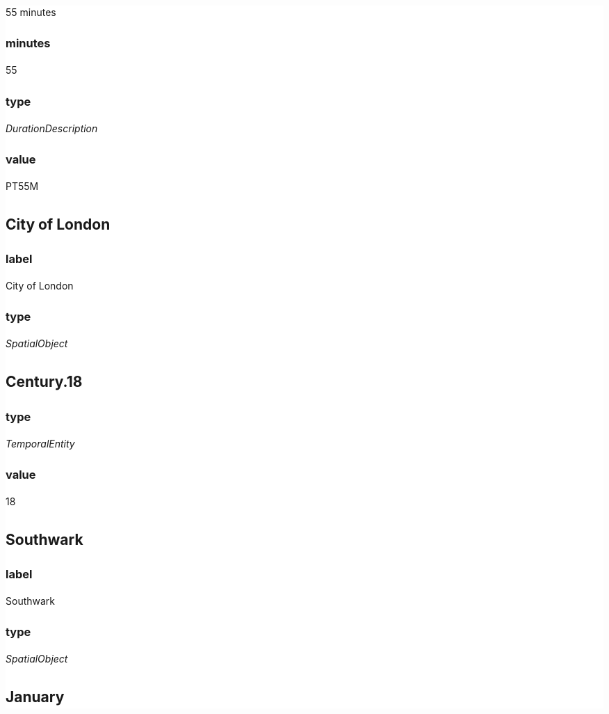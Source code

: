 
55 minutes

### minutes


55

### type


*DurationDescription*

### value


PT55M

## City of London

### label


City of London

### type


*SpatialObject*

## Century.18

### type


*TemporalEntity*

### value


18

## Southwark

### label


Southwark

### type


*SpatialObject*

## January
